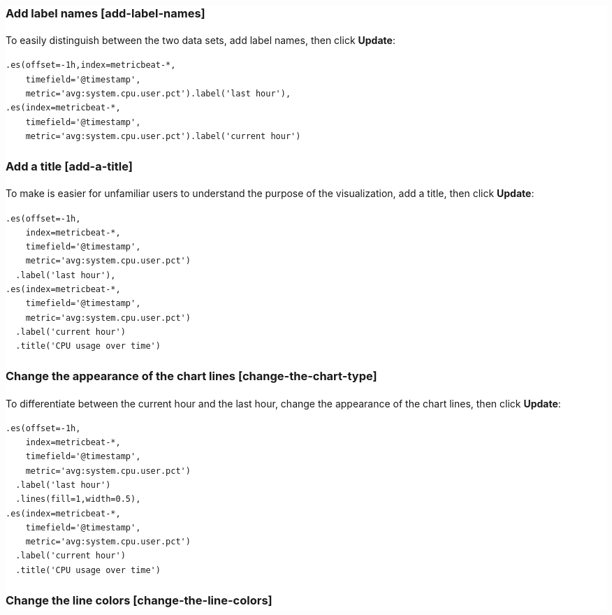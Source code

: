 
### Add label names [add-label-names]

To easily distinguish between the two data sets, add label names, then click **Update**:

```text
.es(offset=-1h,index=metricbeat-*,
    timefield='@timestamp',
    metric='avg:system.cpu.user.pct').label('last hour'),
.es(index=metricbeat-*,
    timefield='@timestamp',
    metric='avg:system.cpu.user.pct').label('current hour')
```


### Add a title [add-a-title]

To make is easier for unfamiliar users to understand the purpose of the visualization, add a title, then click **Update**:

```text
.es(offset=-1h,
    index=metricbeat-*,
    timefield='@timestamp',
    metric='avg:system.cpu.user.pct')
  .label('last hour'),
.es(index=metricbeat-*,
    timefield='@timestamp',
    metric='avg:system.cpu.user.pct')
  .label('current hour')
  .title('CPU usage over time')
```


### Change the appearance of the chart lines [change-the-chart-type]

To differentiate between the current hour and the last hour, change the appearance of the chart lines, then click **Update**:

```text
.es(offset=-1h,
    index=metricbeat-*,
    timefield='@timestamp',
    metric='avg:system.cpu.user.pct')
  .label('last hour')
  .lines(fill=1,width=0.5),
.es(index=metricbeat-*,
    timefield='@timestamp',
    metric='avg:system.cpu.user.pct')
  .label('current hour')
  .title('CPU usage over time')
```


### Change the line colors [change-the-line-colors]
